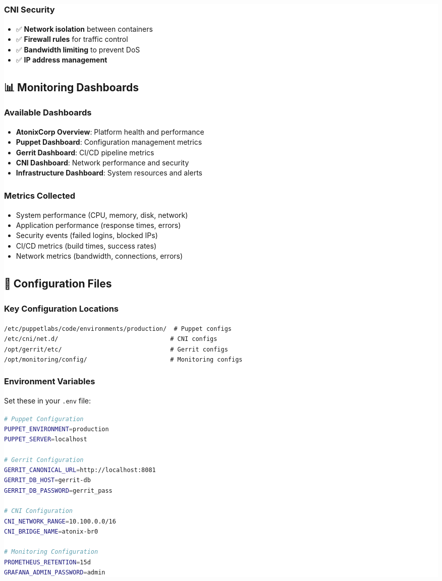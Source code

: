 ### **CNI Security**
- ✅ **Network isolation** between containers
- ✅ **Firewall rules** for traffic control
- ✅ **Bandwidth limiting** to prevent DoS
- ✅ **IP address management**

## 📊 **Monitoring Dashboards**

### **Available Dashboards**
- **AtonixCorp Overview**: Platform health and performance
- **Puppet Dashboard**: Configuration management metrics
- **Gerrit Dashboard**: CI/CD pipeline metrics
- **CNI Dashboard**: Network performance and security
- **Infrastructure Dashboard**: System resources and alerts

### **Metrics Collected**
- System performance (CPU, memory, disk, network)
- Application performance (response times, errors)
- Security events (failed logins, blocked IPs)
- CI/CD metrics (build times, success rates)
- Network metrics (bandwidth, connections, errors)

## 🔧 **Configuration Files**

### **Key Configuration Locations**
```
/etc/puppetlabs/code/environments/production/  # Puppet configs
/etc/cni/net.d/                               # CNI configs
/opt/gerrit/etc/                              # Gerrit configs
/opt/monitoring/config/                       # Monitoring configs
```

### **Environment Variables**
Set these in your `.env` file:
```bash
# Puppet Configuration
PUPPET_ENVIRONMENT=production
PUPPET_SERVER=localhost

# Gerrit Configuration
GERRIT_CANONICAL_URL=http://localhost:8081
GERRIT_DB_HOST=gerrit-db
GERRIT_DB_PASSWORD=gerrit_pass

# CNI Configuration
CNI_NETWORK_RANGE=10.100.0.0/16
CNI_BRIDGE_NAME=atonix-br0

# Monitoring Configuration
PROMETHEUS_RETENTION=15d
GRAFANA_ADMIN_PASSWORD=admin
```
